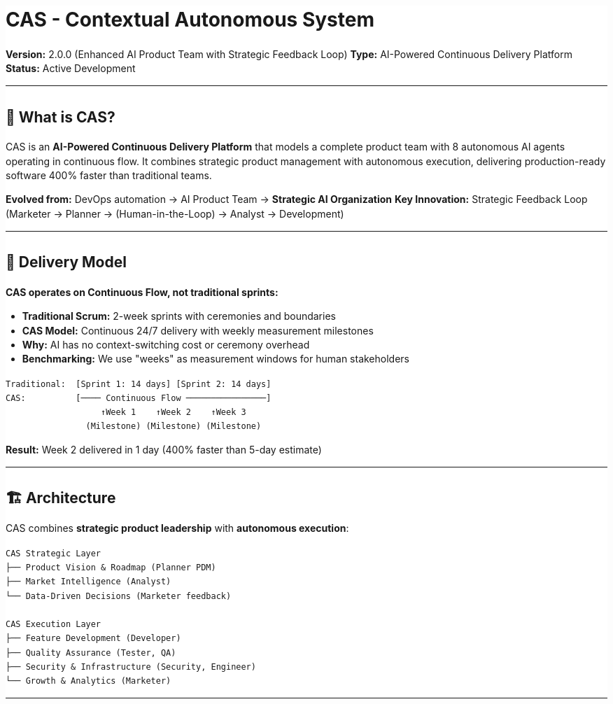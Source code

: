 # CAS - Contextual Autonomous System

**Version:** 2.0.0 (Enhanced AI Product Team with Strategic Feedback Loop)
**Type:** AI-Powered Continuous Delivery Platform
**Status:** Active Development

---

## 🎯 What is CAS?

CAS is an **AI-Powered Continuous Delivery Platform** that models a complete product team with 8 autonomous AI agents operating in continuous flow. It combines strategic product management with autonomous execution, delivering production-ready software 400% faster than traditional teams.

**Evolved from:** DevOps automation → AI Product Team → **Strategic AI Organization**
**Key Innovation:** Strategic Feedback Loop (Marketer → Planner → (Human-in-the-Loop) → Analyst → Development)

---

## 🚀 Delivery Model

**CAS operates on Continuous Flow, not traditional sprints:**

- **Traditional Scrum:** 2-week sprints with ceremonies and boundaries
- **CAS Model:** Continuous 24/7 delivery with weekly measurement milestones
- **Why:** AI has no context-switching cost or ceremony overhead
- **Benchmarking:** We use "weeks" as measurement windows for human stakeholders

```
Traditional:  [Sprint 1: 14 days] [Sprint 2: 14 days]
CAS:          [──── Continuous Flow ────────────────]
                   ↑Week 1    ↑Week 2    ↑Week 3
                (Milestone) (Milestone) (Milestone)
```

**Result:** Week 2 delivered in 1 day (400% faster than 5-day estimate)

---

## 🏗️ Architecture

CAS combines **strategic product leadership** with **autonomous execution**:

```
CAS Strategic Layer
├── Product Vision & Roadmap (Planner PDM)
├── Market Intelligence (Analyst)
└── Data-Driven Decisions (Marketer feedback)

CAS Execution Layer
├── Feature Development (Developer)
├── Quality Assurance (Tester, QA)
├── Security & Infrastructure (Security, Engineer)
└── Growth & Analytics (Marketer)
```

---